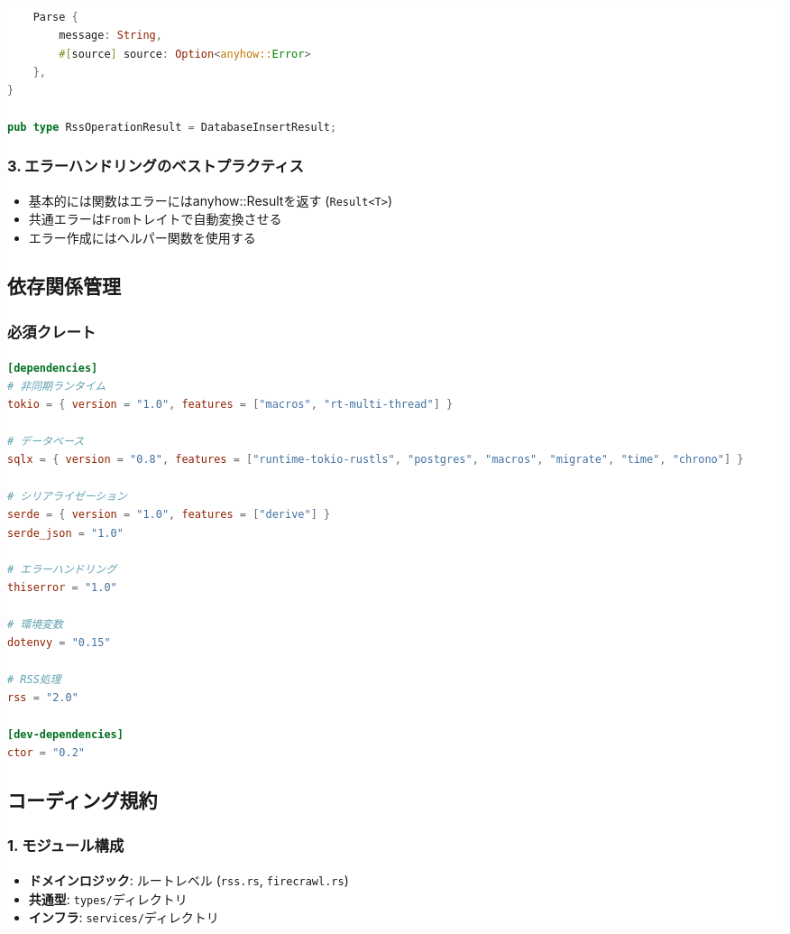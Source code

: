 ```rust
    Parse { 
        message: String, 
        #[source] source: Option<anyhow::Error>
    },
}

pub type RssOperationResult = DatabaseInsertResult;
```

### 3. エラーハンドリングのベストプラクティス

- 基本的には関数はエラーにはanyhow::Resultを返す (`Result<T>`)
- 共通エラーは`From`トレイトで自動変換させる
- エラー作成にはヘルパー関数を使用する

## 依存関係管理

### 必須クレート

```toml
[dependencies]
# 非同期ランタイム
tokio = { version = "1.0", features = ["macros", "rt-multi-thread"] }

# データベース
sqlx = { version = "0.8", features = ["runtime-tokio-rustls", "postgres", "macros", "migrate", "time", "chrono"] }

# シリアライゼーション
serde = { version = "1.0", features = ["derive"] }
serde_json = "1.0"

# エラーハンドリング
thiserror = "1.0"

# 環境変数
dotenvy = "0.15"

# RSS処理
rss = "2.0"

[dev-dependencies]
ctor = "0.2"
```

## コーディング規約

### 1. モジュール構成

- **ドメインロジック**: ルートレベル (`rss.rs`, `firecrawl.rs`)
- **共通型**: `types/`ディレクトリ
- **インフラ**: `services/`ディレクトリ
